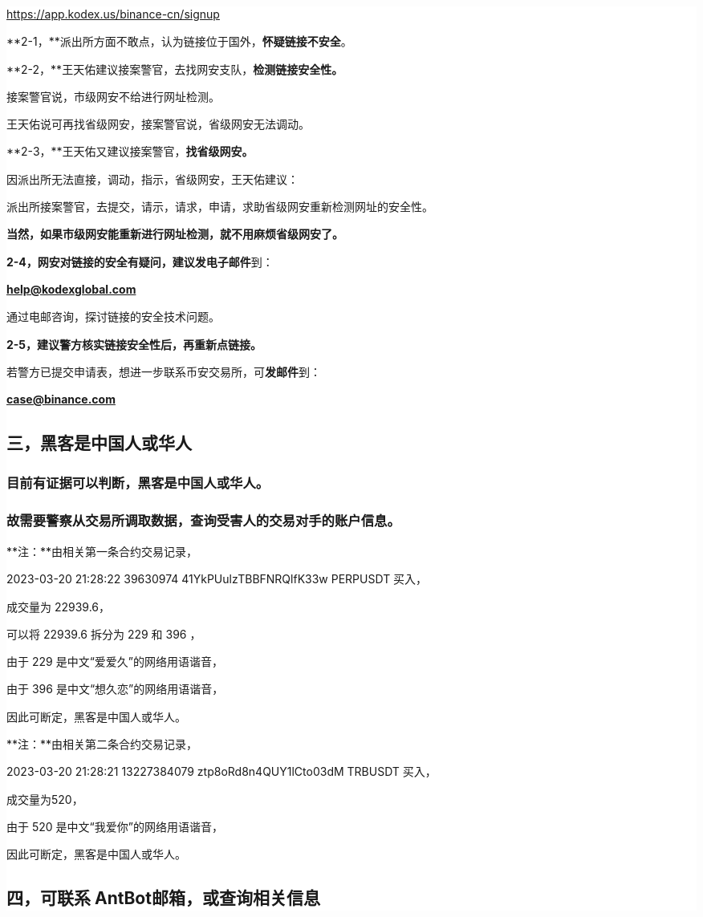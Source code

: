 https://app.kodex.us/binance-cn/signup

**2-1，**派出所方面不敢点，认为链接位于国外，**怀疑链接不安全**。

**2-2，**王天佑建议接案警官，去找网安支队，**检测链接安全性。**

接案警官说，市级网安不给进行网址检测。

王天佑说可再找省级网安，接案警官说，省级网安无法调动。

**2-3，**王天佑又建议接案警官，**找省级网安。**

因派出所无法直接，调动，指示，省级网安，王天佑建议：

派出所接案警官，去提交，请示，请求，申请，求助省级网安重新检测网址的安全性。

**当然，如果市级网安能重新进行网址检测，就不用麻烦省级网安了。**

**2-4，**网安对链接的安全有疑问，建议**发电子邮件**到：

**help@kodexglobal.com**

通过电邮咨询，探讨链接的安全技术问题。

**2-5，**建议警方核实链接安全性后，再**重新点链接。**

若警方已提交申请表，想进一步联系币安交易所，可**发邮件**到：

**case@binance.com**

## 三，黑客是中国人或华人

### 目前有证据可以判断，黑客是中国人或华人。

### 故需要警察从交易所调取数据，查询受害人的交易对手的账户信息。

**注：**由相关第一条合约交易记录，

2023-03-20  21:28:22  39630974  41YkPUulzTBBFNRQlfK33w  PERPUSDT 买入，

成交量为 22939.6，

可以将 22939.6 拆分为 229 和 396 ，

由于 229 是中文“爱爱久”的网络用语谐音，

由于 396 是中文“想久恋”的网络用语谐音，

因此可断定，黑客是中国人或华人。

**注：**由相关第二条合约交易记录，

2023-03-20  21:28:21  13227384079  ztp8oRd8n4QUY1lCto03dM  TRBUSDT 买入，

成交量为520，

由于 520 是中文“我爱你”的网络用语谐音，

因此可断定，黑客是中国人或华人。

## 四，可联系 AntBot邮箱，或查询相关信息
